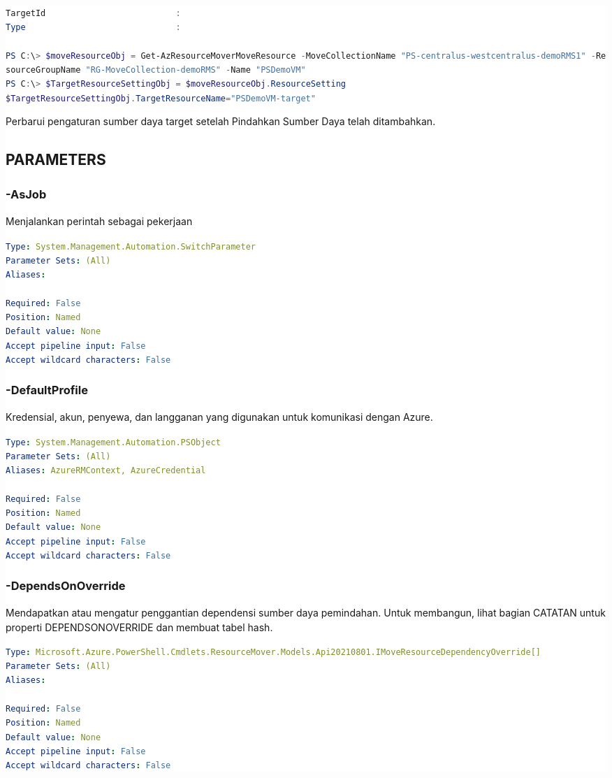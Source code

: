 ```powershell
TargetId                          : 
Type                              : 

PS C:\> $moveResourceObj = Get-AzResourceMoverMoveResource -MoveCollectionName "PS-centralus-westcentralus-demoRMS1" -ResourceGroupName "RG-MoveCollection-demoRMS" -Name "PSDemoVM"
PS C:\> $TargetResourceSettingObj = $moveResourceObj.ResourceSetting
$TargetResourceSettingObj.TargetResourceName="PSDemoVM-target"

```

Perbarui pengaturan sumber daya target setelah Pindahkan Sumber Daya telah ditambahkan.

## PARAMETERS

### -AsJob
Menjalankan perintah sebagai pekerjaan

```yaml
Type: System.Management.Automation.SwitchParameter
Parameter Sets: (All)
Aliases:

Required: False
Position: Named
Default value: None
Accept pipeline input: False
Accept wildcard characters: False
```

### -DefaultProfile
Kredensial, akun, penyewa, dan langganan yang digunakan untuk komunikasi dengan Azure.

```yaml
Type: System.Management.Automation.PSObject
Parameter Sets: (All)
Aliases: AzureRMContext, AzureCredential

Required: False
Position: Named
Default value: None
Accept pipeline input: False
Accept wildcard characters: False
```

### -DependsOnOverride
Mendapatkan atau mengatur penggantian dependensi sumber daya pemindahan.
Untuk membangun, lihat bagian CATATAN untuk properti DEPENDSONOVERRIDE dan membuat tabel hash.

```yaml
Type: Microsoft.Azure.PowerShell.Cmdlets.ResourceMover.Models.Api20210801.IMoveResourceDependencyOverride[]
Parameter Sets: (All)
Aliases:

Required: False
Position: Named
Default value: None
Accept pipeline input: False
Accept wildcard characters: False
```
